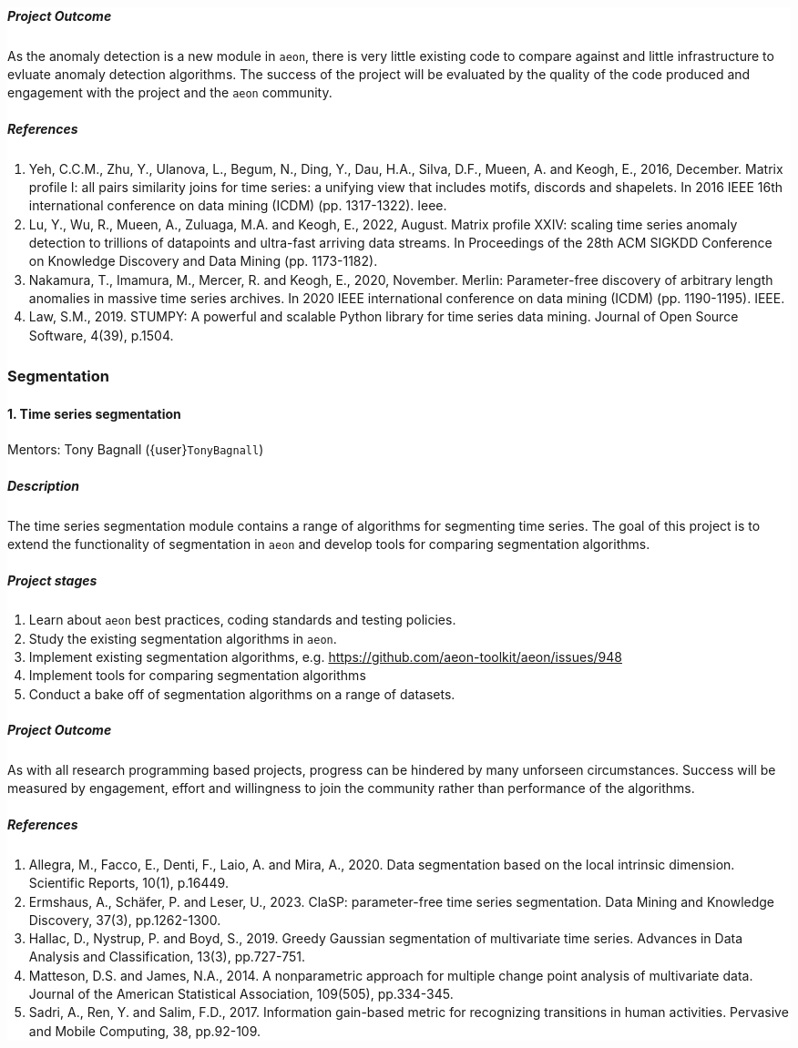 ##### Project Outcome

As the anomaly detection is a new module in `aeon`, there is very little existing code
to compare against and little infrastructure to evluate anomaly detection algorithms.
The success of the project will be evaluated by the quality of the code produced and
engagement with the project and the `aeon` community.

##### References

1. Yeh, C.C.M., Zhu, Y., Ulanova, L., Begum, N., Ding, Y., Dau, H.A., Silva, D.F.,
Mueen, A. and Keogh, E., 2016, December. Matrix profile I: all pairs similarity joins
for time series: a unifying view that includes motifs, discords and shapelets. In 2016
IEEE 16th international conference on data mining (ICDM) (pp. 1317-1322). Ieee.
2. Lu, Y., Wu, R., Mueen, A., Zuluaga, M.A. and Keogh, E., 2022, August.
Matrix profile XXIV: scaling time series anomaly detection to trillions of datapoints
and ultra-fast arriving data streams. In Proceedings of the 28th ACM SIGKDD Conference
on Knowledge Discovery and Data Mining (pp. 1173-1182).
3. Nakamura, T., Imamura, M., Mercer, R. and Keogh, E., 2020, November. Merlin:
Parameter-free discovery of arbitrary length anomalies in massive time series archives.
In 2020 IEEE international conference on data mining (ICDM) (pp. 1190-1195). IEEE.
4. Law, S.M., 2019. STUMPY: A powerful and scalable Python library for time series data
mining. Journal of Open Source Software, 4(39), p.1504.

### Segmentation

#### 1. Time series segmentation

Mentors: Tony Bagnall ({user}`TonyBagnall`)

##### Description

The time series segmentation module contains a range of algorithms for segmenting time
series. The goal of this project is to extend the functionality of segmentation in
`aeon` and develop tools for comparing segmentation algorithms.

##### Project stages

1. Learn about `aeon` best practices, coding standards and testing policies.
2. Study the existing segmentation algorithms in `aeon`.
3. Implement existing segmentation algorithms, e.g.
https://github.com/aeon-toolkit/aeon/issues/948
4. Implement tools for comparing segmentation algorithms
5. Conduct a bake off of segmentation algorithms on a range of datasets.

##### Project Outcome

As with all research programming based projects, progress can be hindered by many
unforseen circumstances. Success will be measured by engagement, effort and
willingness to join the community rather than performance of the algorithms.

##### References

1. Allegra, M., Facco, E., Denti, F., Laio, A. and Mira, A., 2020. Data segmentation
based on the local intrinsic dimension. Scientific Reports, 10(1), p.16449.
2. Ermshaus, A., Schäfer, P. and Leser, U., 2023. ClaSP: parameter-free time series
segmentation. Data Mining and Knowledge Discovery, 37(3), pp.1262-1300.
3. Hallac, D., Nystrup, P. and Boyd, S., 2019. Greedy Gaussian segmentation of
multivariate time series. Advances in Data Analysis and Classification, 13(3),
pp.727-751.
4. Matteson, D.S. and James, N.A., 2014. A nonparametric approach for multiple change
point analysis of multivariate data. Journal of the American Statistical Association,
109(505), pp.334-345.
5. Sadri, A., Ren, Y. and Salim, F.D., 2017. Information gain-based metric for
recognizing transitions in human activities. Pervasive and Mobile Computing, 38,
pp.92-109.
